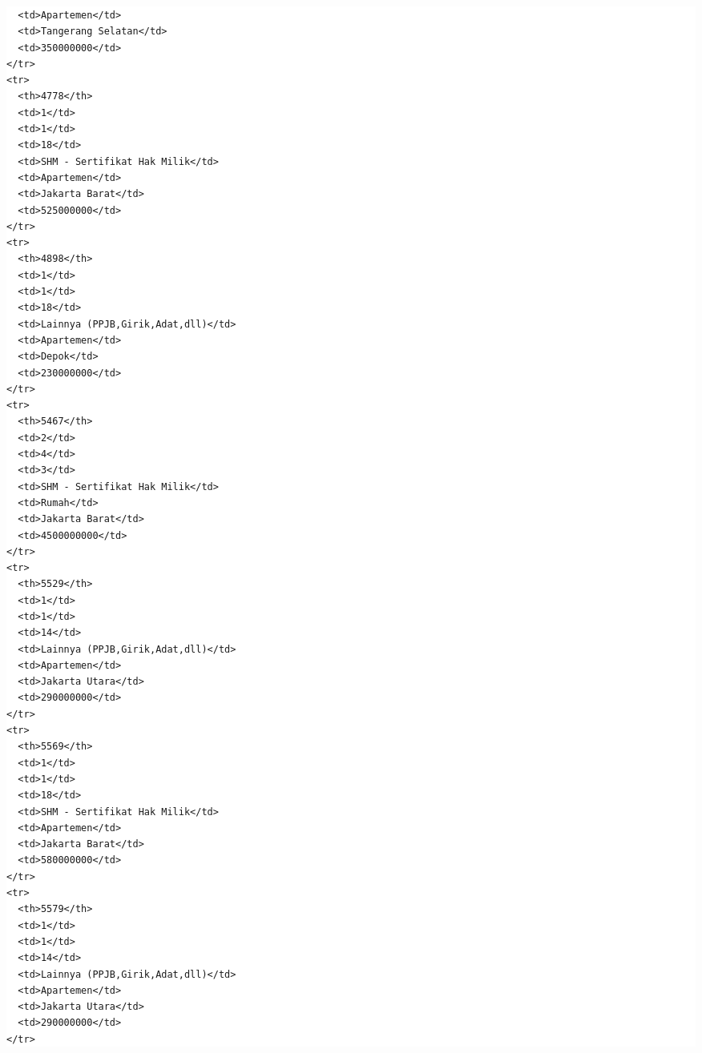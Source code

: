       <td>Apartemen</td>
      <td>Tangerang Selatan</td>
      <td>350000000</td>
    </tr>
    <tr>
      <th>4778</th>
      <td>1</td>
      <td>1</td>
      <td>18</td>
      <td>SHM - Sertifikat Hak Milik</td>
      <td>Apartemen</td>
      <td>Jakarta Barat</td>
      <td>525000000</td>
    </tr>
    <tr>
      <th>4898</th>
      <td>1</td>
      <td>1</td>
      <td>18</td>
      <td>Lainnya (PPJB,Girik,Adat,dll)</td>
      <td>Apartemen</td>
      <td>Depok</td>
      <td>230000000</td>
    </tr>
    <tr>
      <th>5467</th>
      <td>2</td>
      <td>4</td>
      <td>3</td>
      <td>SHM - Sertifikat Hak Milik</td>
      <td>Rumah</td>
      <td>Jakarta Barat</td>
      <td>4500000000</td>
    </tr>
    <tr>
      <th>5529</th>
      <td>1</td>
      <td>1</td>
      <td>14</td>
      <td>Lainnya (PPJB,Girik,Adat,dll)</td>
      <td>Apartemen</td>
      <td>Jakarta Utara</td>
      <td>290000000</td>
    </tr>
    <tr>
      <th>5569</th>
      <td>1</td>
      <td>1</td>
      <td>18</td>
      <td>SHM - Sertifikat Hak Milik</td>
      <td>Apartemen</td>
      <td>Jakarta Barat</td>
      <td>580000000</td>
    </tr>
    <tr>
      <th>5579</th>
      <td>1</td>
      <td>1</td>
      <td>14</td>
      <td>Lainnya (PPJB,Girik,Adat,dll)</td>
      <td>Apartemen</td>
      <td>Jakarta Utara</td>
      <td>290000000</td>
    </tr>